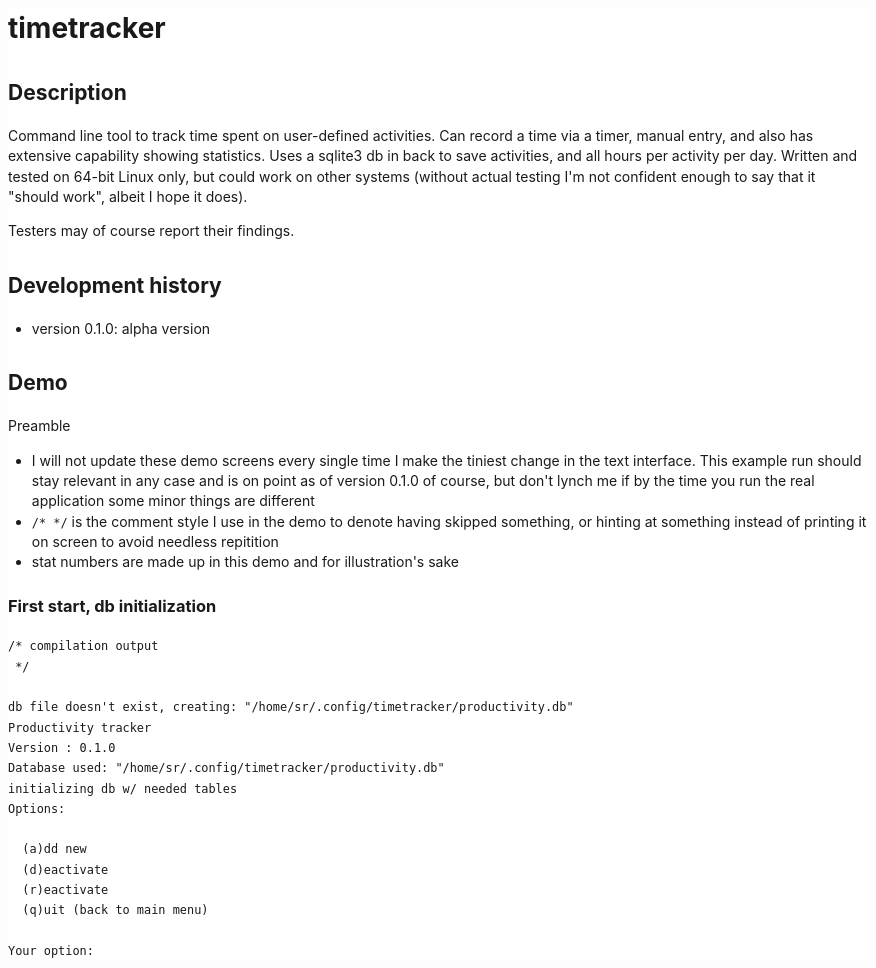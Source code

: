 # timetracker

## Description

Command line tool to track time spent on user-defined activities. Can record a
time via a timer, manual entry, and also has extensive capability showing
statistics. Uses a sqlite3 db in back to save activities, and all hours per
activity per day. Written and tested on 64-bit Linux only, but could work on
other systems (without actual testing I'm not confident enough to say that it
"should work", albeit I hope it does).

Testers may of course report their findings.

## Development history

* version 0.1.0: alpha version

## Demo

Preamble

* I will not update these demo screens every single time I make the tiniest
  change in the text interface. This example run should stay relevant in any
  case and is on point as of version 0.1.0 of course, but don't lynch me if by
  the time you run the real application some minor things are different
* `/* */` is the comment style I use in the demo to denote having skipped
  something, or hinting at something instead of printing it on screen to avoid
  needless repitition
* stat numbers are made up in this demo and for illustration's sake

### First start, db initialization

```
/* compilation output
 */

db file doesn't exist, creating: "/home/sr/.config/timetracker/productivity.db"
Productivity tracker
Version : 0.1.0
Database used: "/home/sr/.config/timetracker/productivity.db"
initializing db w/ needed tables
Options:

  (a)dd new
  (d)eactivate
  (r)eactivate
  (q)uit (back to main menu)

Your option:
```
